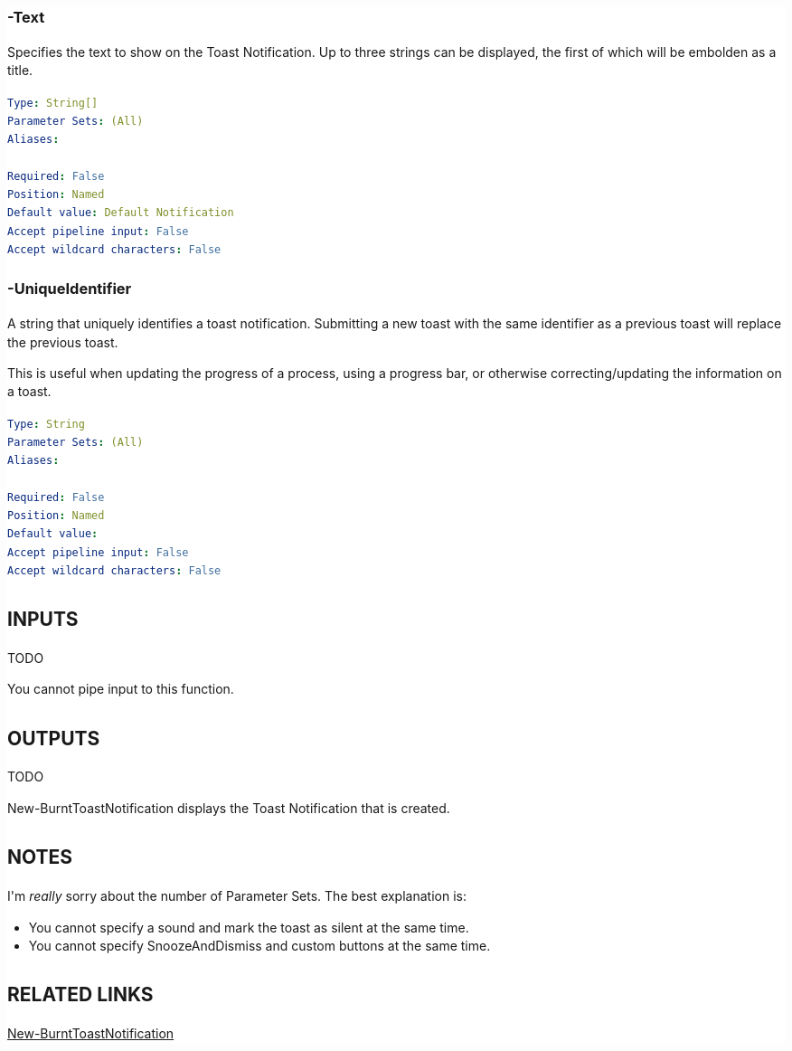 ### -Text

Specifies the text to show on the Toast Notification. Up to three strings can be displayed, the first of which will be embolden as a title.

```yaml
Type: String[]
Parameter Sets: (All)
Aliases:

Required: False
Position: Named
Default value: Default Notification
Accept pipeline input: False
Accept wildcard characters: False
```

### -UniqueIdentifier

A string that uniquely identifies a toast notification. Submitting a new toast with the same identifier as a previous toast will replace the previous toast.

This is useful when updating the progress of a process, using a progress bar, or otherwise correcting/updating the information on a toast.

```yaml
Type: String
Parameter Sets: (All)
Aliases:

Required: False
Position: Named
Default value:
Accept pipeline input: False
Accept wildcard characters: False
```

## INPUTS

TODO

You cannot pipe input to this function.

## OUTPUTS

TODO

New-BurntToastNotification displays the Toast Notification that is created.

## NOTES

I'm *really* sorry about the number of Parameter Sets. The best explanation is:

* You cannot specify a sound and mark the toast as silent at the same time.
* You cannot specify SnoozeAndDismiss and custom buttons at the same time.

## RELATED LINKS

[New-BurntToastNotification](https://github.com/Windos/BurntToast/blob/master/Help/New-BurntToastNotification.md)
